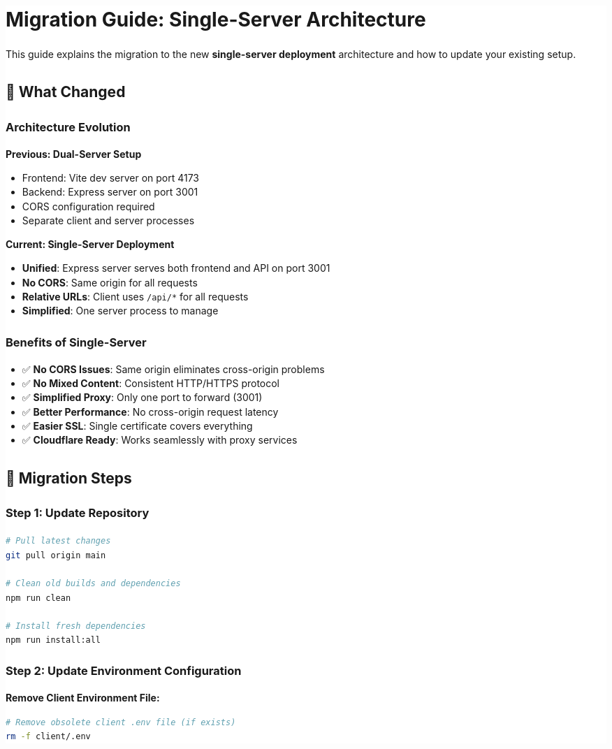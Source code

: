 # Migration Guide: Single-Server Architecture

This guide explains the migration to the new **single-server deployment** architecture and how to update your existing setup.

## 🎯 What Changed

### Architecture Evolution

**Previous: Dual-Server Setup**
- Frontend: Vite dev server on port 4173
- Backend: Express server on port 3001
- CORS configuration required
- Separate client and server processes

**Current: Single-Server Deployment**
- **Unified**: Express server serves both frontend and API on port 3001
- **No CORS**: Same origin for all requests
- **Relative URLs**: Client uses `/api/*` for all requests
- **Simplified**: One server process to manage

### Benefits of Single-Server
- ✅ **No CORS Issues**: Same origin eliminates cross-origin problems
- ✅ **No Mixed Content**: Consistent HTTP/HTTPS protocol
- ✅ **Simplified Proxy**: Only one port to forward (3001)
- ✅ **Better Performance**: No cross-origin request latency
- ✅ **Easier SSL**: Single certificate covers everything
- ✅ **Cloudflare Ready**: Works seamlessly with proxy services

## 🔄 Migration Steps

### Step 1: Update Repository

```bash
# Pull latest changes
git pull origin main

# Clean old builds and dependencies
npm run clean

# Install fresh dependencies
npm run install:all
```

### Step 2: Update Environment Configuration

**Remove Client Environment File:**
```bash
# Remove obsolete client .env file (if exists)
rm -f client/.env
```
